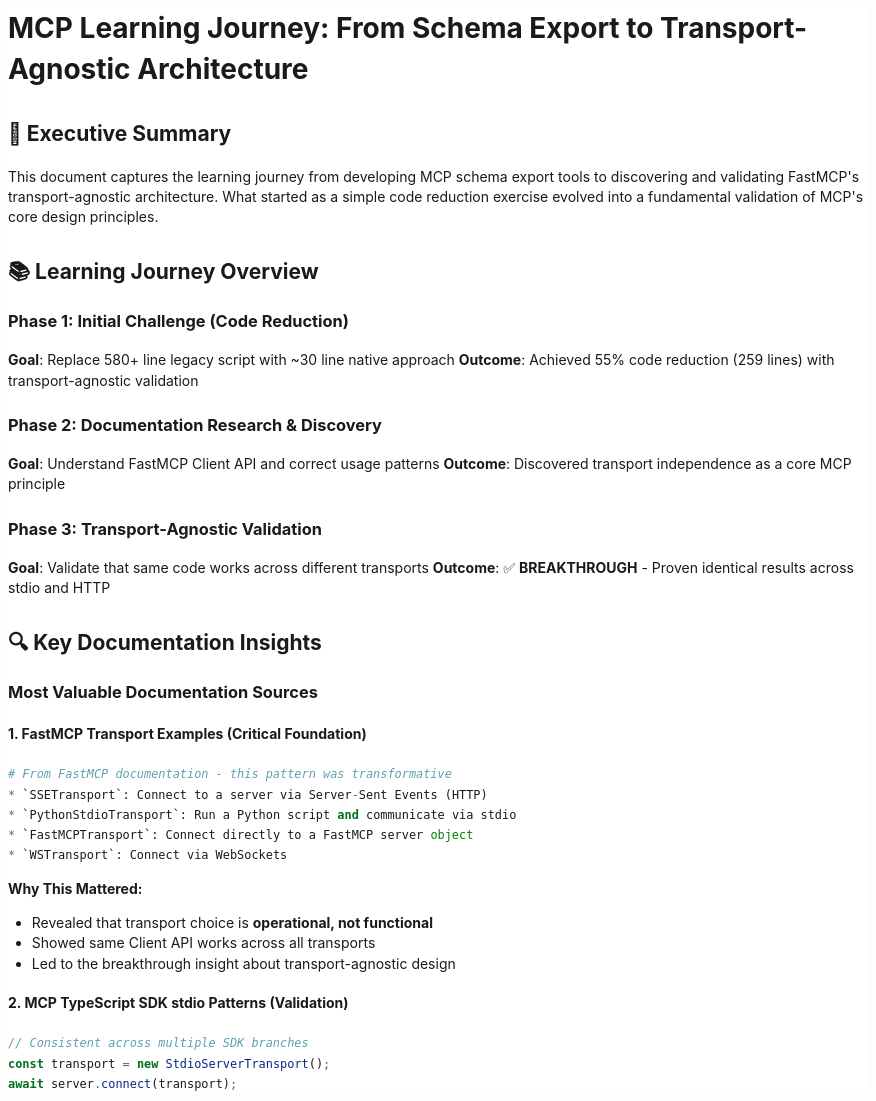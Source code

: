 # MCP Learning Journey: From Schema Export to Transport-Agnostic Architecture

## 🎯 Executive Summary

This document captures the learning journey from developing MCP schema export tools to discovering and validating FastMCP's transport-agnostic architecture. What started as a simple code reduction exercise evolved into a fundamental validation of MCP's core design principles.

## 📚 Learning Journey Overview

### Phase 1: Initial Challenge (Code Reduction)
**Goal**: Replace 580+ line legacy script with ~30 line native approach
**Outcome**: Achieved 55% code reduction (259 lines) with transport-agnostic validation

### Phase 2: Documentation Research & Discovery
**Goal**: Understand FastMCP Client API and correct usage patterns
**Outcome**: Discovered transport independence as a core MCP principle

### Phase 3: Transport-Agnostic Validation
**Goal**: Validate that same code works across different transports
**Outcome**: ✅ **BREAKTHROUGH** - Proven identical results across stdio and HTTP

## 🔍 Key Documentation Insights

### Most Valuable Documentation Sources

#### 1. **FastMCP Transport Examples** (Critical Foundation)
```python
# From FastMCP documentation - this pattern was transformative
* `SSETransport`: Connect to a server via Server-Sent Events (HTTP)
* `PythonStdioTransport`: Run a Python script and communicate via stdio
* `FastMCPTransport`: Connect directly to a FastMCP server object
* `WSTransport`: Connect via WebSockets
```

**Why This Mattered:**
- Revealed that transport choice is **operational, not functional**
- Showed same Client API works across all transports
- Led to the breakthrough insight about transport-agnostic design

#### 2. **MCP TypeScript SDK stdio Patterns** (Validation)
```typescript
// Consistent across multiple SDK branches
const transport = new StdioServerTransport();
await server.connect(transport);
```
